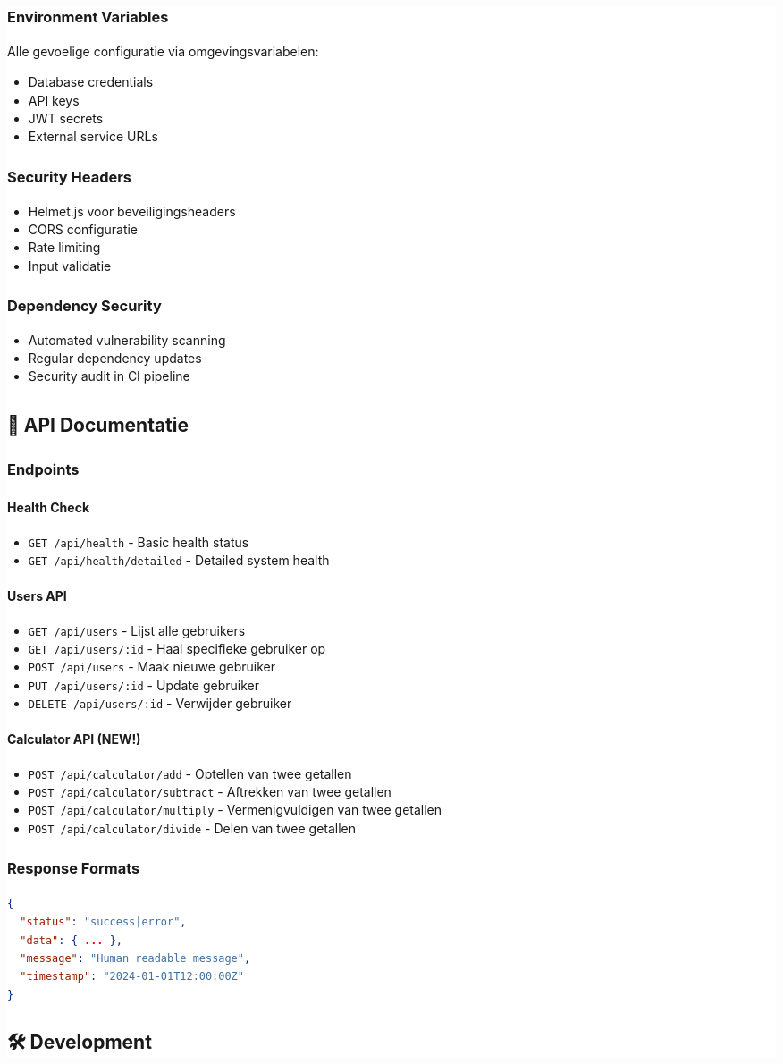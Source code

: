 ### Environment Variables
Alle gevoelige configuratie via omgevingsvariabelen:
- Database credentials
- API keys
- JWT secrets
- External service URLs

### Security Headers
- Helmet.js voor beveiligingsheaders
- CORS configuratie
- Rate limiting
- Input validatie

### Dependency Security
- Automated vulnerability scanning
- Regular dependency updates
- Security audit in CI pipeline

## 📝 API Documentatie

### Endpoints

#### Health Check
- `GET /api/health` - Basic health status
- `GET /api/health/detailed` - Detailed system health

#### Users API
- `GET /api/users` - Lijst alle gebruikers
- `GET /api/users/:id` - Haal specifieke gebruiker op
- `POST /api/users` - Maak nieuwe gebruiker
- `PUT /api/users/:id` - Update gebruiker
- `DELETE /api/users/:id` - Verwijder gebruiker

#### Calculator API (NEW!)
- `POST /api/calculator/add` - Optellen van twee getallen
- `POST /api/calculator/subtract` - Aftrekken van twee getallen
- `POST /api/calculator/multiply` - Vermenigvuldigen van twee getallen
- `POST /api/calculator/divide` - Delen van twee getallen

### Response Formats
```json
{
  "status": "success|error",
  "data": { ... },
  "message": "Human readable message",
  "timestamp": "2024-01-01T12:00:00Z"
}
```

## 🛠️ Development
